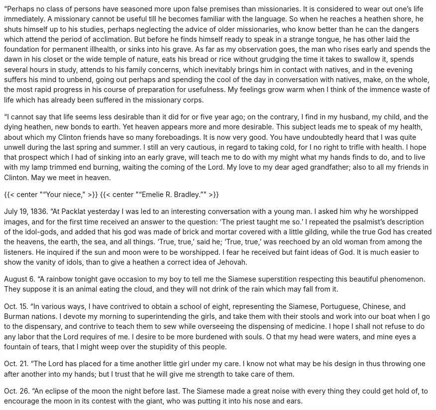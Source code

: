 “Perhaps no class of persons have seasoned more upon false premises than missionaries. It is considered to wear out one’s life immediately. A missionary cannot be useful till he becomes familiar with the language. So when he reaches a heathen shore, he shuts himself up to his studies, perhaps neglecting the advice of older missionaries, who know better than he can the dangers which attend the period of acclimation. But before he finds himself ready to speak in a strange tongue, he has other laid the foundation for permanent illhealth, or sinks into his grave. As far as my observation goes, the man who rises early and spends the dawn in his closet or the wide temple of nature, eats his bread or rice without grudging the time it takes to swallow it, spends several hours in study, attends to his family concerns, which inevitably brings him in contact with natives, and in the evening suffers his mind to unbend, going out perhaps and spending the cool of the day in conversation with natives, make, on the whole, the most rapid progress in his course of preparation for usefulness. My feelings grow warm when I think of the immence waste of life which has already been suffered in the missionary corps.

“I cannot say that life seems less desirable than it did for or five year ago; on the contrary, I find in my husband, my child, and the dying heathen, new bonds to earth. Yet heaven appears more and more desirable. This subject leads me to speak of my health, about which my Clinton friends have so many foreboadings. It is now very good. You have undoubtedly heard that I was quite unwell during the last spring and summer. I still an very cautious, in regard to taking cold, for I no right to trifle with health. I hope that prospect which I had of sinking into an early grave, will teach me to do with my might what my hands finds to do, and to live with my lamp trimmed end burning, waiting the coming of the Lord. My love to my dear aged grandfather; also to all my friends in Clinton. May we meet in heaven.

{{< center "“Your niece," >}}
{{< center "“Emelie R. Bradley.”" >}}

July 19, 1836. “At Packlat yesterday I was led to an interesting conversation with a young man. I asked him why he worshipped images, and for the first time received an answer to the question: ‘The priest taught me so.’ I repeated the psalmist’s description of the idol-gods, and added that his god was made of brick and mortar covered with a little gilding, while the true God has created the heavens, the earth, the sea, and all things. ‘True, true,’ said he; ‘True, true,’ was reechoed by an old woman from among the listeners. He inquired if the sun and moon were to be worshipped. I fear he received but faint ideas of God. It is much easier to show the vanity of idols, than to give a heathen a correct idea of Jehovah.

August 6. “A rainbow tonight gave occasion to my boy to tell me the Siamese superstition respecting this beautiful phenomenon. They suppose it is an animal eating the cloud, and they will not drink of the rain which may fall from it.

Oct. 15. “In various ways, I have contrived to obtain a school of eight, representing the Siamese, Portuguese, Chinese, and Burman nations. I devote my morning to superintending the girls, and take them with their stools and work into our boat when I go to the dispensary, and contrive to teach them to sew while overseeing the dispensing of medicine. I hope I shall not refuse to do any labor that the Lord requires of me. I desire to be more burdened with souls. O that my head were waters, and mine eyes a fountain of tears, that I might weep over the stupidity of this people.

Oct. 21. “The Lord has placed for a time another little girl under my care. I know not what may be his design in thus throwing one after another into my hands; but I trust that he will give me strength to take care of them.

Oct. 26. “An eclipse of the moon the night before last. The Siamese made a great noise with every thing they could get hold of, to encourage the moon in its contest with the giant, who was putting it into his nose and ears.
